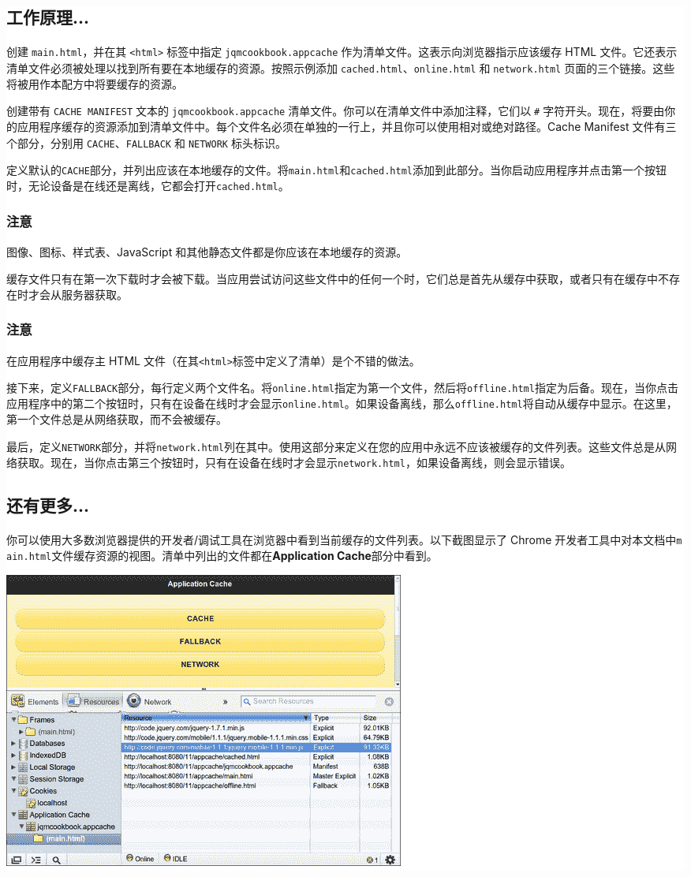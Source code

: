 ## 工作原理...

创建 `main.html`，并在其 `<html>` 标签中指定 `jqmcookbook.appcache` 作为清单文件。这表示向浏览器指示应该缓存 HTML 文件。它还表示清单文件必须被处理以找到所有要在本地缓存的资源。按照示例添加 `cached.html`、`online.html` 和 `network.html` 页面的三个链接。这些将被用作本配方中将要缓存的资源。

创建带有 `CACHE MANIFEST` 文本的 `jqmcookbook.appcache` 清单文件。你可以在清单文件中添加注释，它们以 `#` 字符开头。现在，将要由你的应用程序缓存的资源添加到清单文件中。每个文件名必须在单独的一行上，并且你可以使用相对或绝对路径。Cache Manifest 文件有三个部分，分别用 `CACHE`、`FALLBACK` 和 `NETWORK` 标头标识。

定义默认的`CACHE`部分，并列出应该在本地缓存的文件。将`main.html`和`cached.html`添加到此部分。当你启动应用程序并点击第一个按钮时，无论设备是在线还是离线，它都会打开`cached.html`。

### 注意

图像、图标、样式表、JavaScript 和其他静态文件都是你应该在本地缓存的资源。

缓存文件只有在第一次下载时才会被下载。当应用尝试访问这些文件中的任何一个时，它们总是首先从缓存中获取，或者只有在缓存中不存在时才会从服务器获取。

### 注意

在应用程序中缓存主 HTML 文件（在其`<html>`标签中定义了清单）是个不错的做法。

接下来，定义`FALLBACK`部分，每行定义两个文件名。将`online.html`指定为第一个文件，然后将`offline.html`指定为后备。现在，当你点击应用程序中的第二个按钮时，只有在设备在线时才会显示`online.html`。如果设备离线，那么`offline.html`将自动从缓存中显示。在这里，第一个文件总是从网络获取，而不会被缓存。

最后，定义`NETWORK`部分，并将`network.html`列在其中。使用这部分来定义在您的应用中永远不应该被缓存的文件列表。这些文件总是从网络获取。现在，当你点击第三个按钮时，只有在设备在线时才会显示`network.html`，如果设备离线，则会显示错误。

## 还有更多...

你可以使用大多数浏览器提供的开发者/调试工具在浏览器中看到当前缓存的文件列表。以下截图显示了 Chrome 开发者工具中对本文档中`main.html`文件缓存资源的视图。清单中列出的文件都在**Application Cache**部分中看到。

![还有更多...](img/7225_11_02.jpg)
